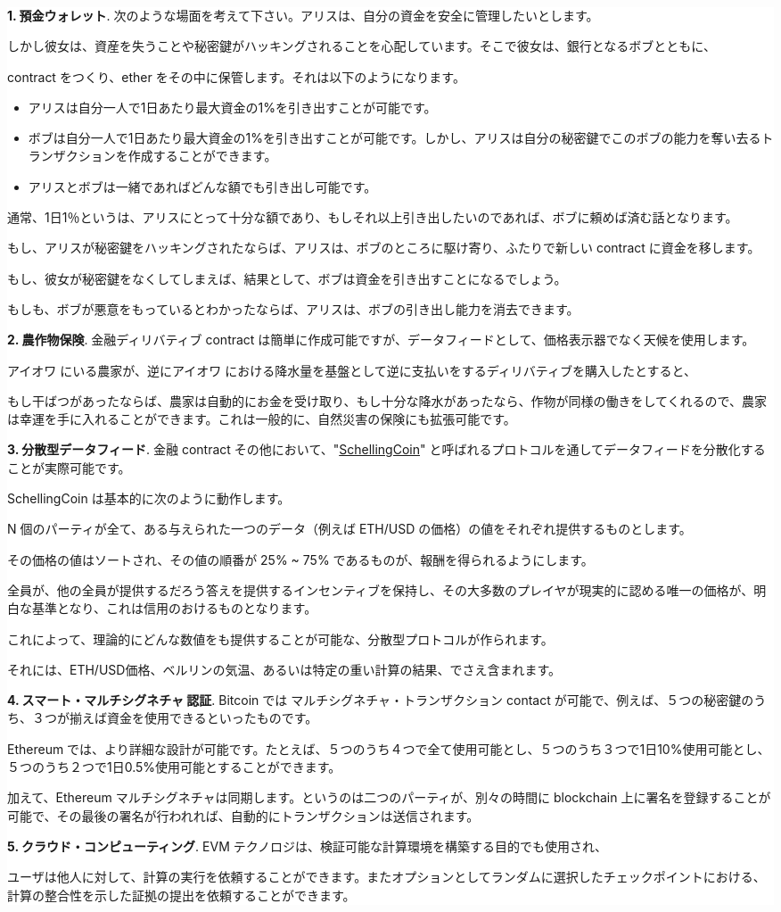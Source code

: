 

**1. 預金ウォレット**. 次のような場面を考えて下さい。アリスは、自分の資金を安全に管理したいとします。

しかし彼女は、資産を失うことや秘密鍵がハッキングされることを心配しています。そこで彼女は、銀行となるボブとともに、

contract をつくり、ether をその中に保管します。それは以下のようになります。



* アリスは自分一人で1日あたり最大資金の1%を引き出すことが可能です。

* ボブは自分一人で1日あたり最大資金の1%を引き出すことが可能です。しかし、アリスは自分の秘密鍵でこのボブの能力を奪い去るトランザクションを作成することができます。

* アリスとボブは一緒であればどんな額でも引き出し可能です。



通常、1日1％というは、アリスにとって十分な額であり、もしそれ以上引き出したいのであれば、ボブに頼めば済む話となります。

もし、アリスが秘密鍵をハッキングされたならば、アリスは、ボブのところに駆け寄り、ふたりで新しい contract に資金を移します。

もし、彼女が秘密鍵をなくしてしまえば、結果として、ボブは資金を引き出すことになるでしょう。

もしも、ボブが悪意をもっているとわかったならば、アリスは、ボブの引き出し能力を消去できます。



**2. 農作物保険**. 金融ディリバティブ contract は簡単に作成可能ですが、データフィードとして、価格表示器でなく天候を使用します。

アイオワ にいる農家が、逆にアイオワ における降水量を基盤として逆に支払いをするディリバティブを購入したとすると、

もし干ばつがあったならば、農家は自動的にお金を受け取り、もし十分な降水があったなら、作物が同様の働きをしてくれるので、農家は幸運を手に入れることができます。これは一般的に、自然災害の保険にも拡張可能です。



**3. 分散型データフィード**. 金融 contract その他において、"[SchellingCoin](http://blog.ethereum.org/2014/03/28/schellingcoin-a-minimal-trust-universal-data-feed/)" と呼ばれるプロトコルを通してデータフィードを分散化することが実際可能です。

SchellingCoin は基本的に次のように動作します。

N 個のパーティが全て、ある与えられた一つのデータ（例えば ETH/USD の価格）の値をそれぞれ提供するものとします。

その価格の値はソートされ、その値の順番が 25% ~ 75% であるものが、報酬を得られるようにします。

全員が、他の全員が提供するだろう答えを提供するインセンティブを保持し、その大多数のプレイヤが現実的に認める唯一の価格が、明白な基準となり、これは信用のおけるものとなります。

これによって、理論的にどんな数値をも提供することが可能な、分散型プロトコルが作られます。

それには、ETH/USD価格、ベルリンの気温、あるいは特定の重い計算の結果、でさえ含まれます。



**4. スマート・マルチシグネチャ 認証**. Bitcoin では マルチシグネチャ・トランザクション contact が可能で、例えば、５つの秘密鍵のうち、３つが揃えば資金を使用できるといったものです。

Ethereum では、より詳細な設計が可能です。たとえば、５つのうち４つで全て使用可能とし、５つのうち３つで1日10%使用可能とし、５つのうち２つで1日0.5%使用可能とすることができます。

加えて、Ethereum マルチシグネチャは同期します。というのは二つのパーティが、別々の時間に blockchain 上に署名を登録することが可能で、その最後の署名が行われれば、自動的にトランザクションは送信されます。





**5. クラウド・コンピューティング**. EVM テクノロジは、検証可能な計算環境を構築する目的でも使用され、

ユーザは他人に対して、計算の実行を依頼することができます。またオプションとしてランダムに選択したチェックポイントにおける、計算の整合性を示した証拠の提出を依頼することができます。

